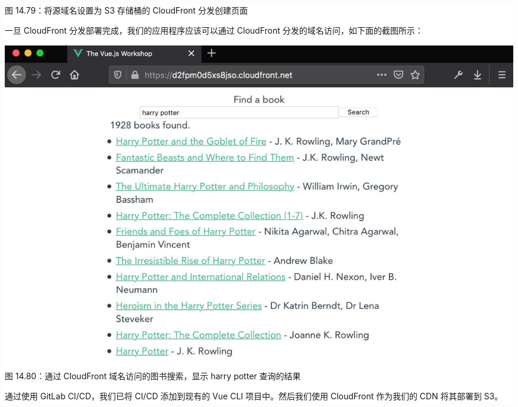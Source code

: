 图 14.79：将源域名设置为 S3 存储桶的 CloudFront 分发创建页面

一旦 CloudFront 分发部署完成，我们的应用程序应该可以通过 CloudFront 分发的域名访问，如下面的截图所示：

![图 14.80：通过 CloudFront 域名访问的图书搜索，显示 harry potter 查询的结果](img/B15218_14_80.jpg)

图 14.80：通过 CloudFront 域名访问的图书搜索，显示 harry potter 查询的结果

通过使用 GitLab CI/CD，我们已将 CI/CD 添加到现有的 Vue CLI 项目中。然后我们使用 CloudFront 作为我们的 CDN 将其部署到 S3。

